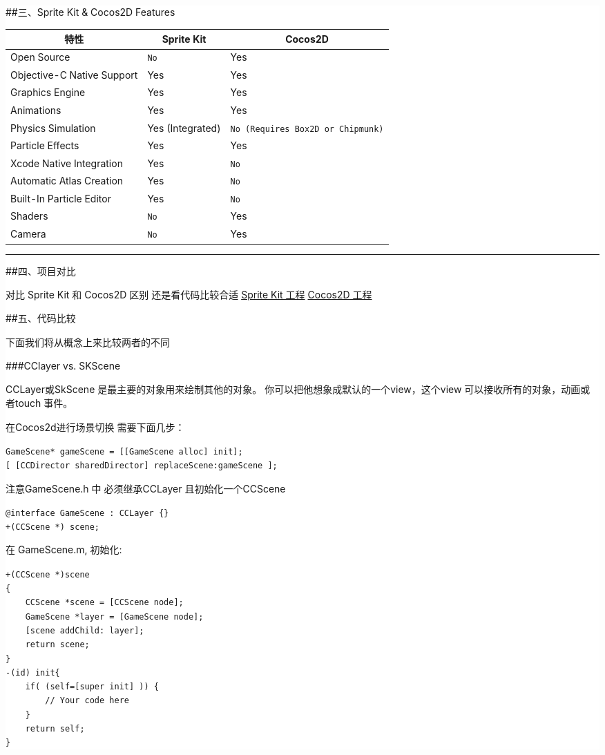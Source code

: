 ##三、Sprite Kit & Cocos2D Features


特性  | Sprite Kit | Cocos2D
--- | --- | ---
Open Source | `No` | Yes
Objective-C  Native Support	| Yes |	Yes
Graphics Engine	| Yes |	Yes
Animations	| Yes |	Yes
Physics Simulation	 | Yes (Integrated) |	`No (Requires Box2D or Chipmunk)`
Particle Effects | Yes | Yes
Xcode Native Integration | Yes	| `No`
Automatic Atlas Creation | Yes | `No`
Built-In Particle Editor | Yes | `No`
Shaders	| `No` | Yes
Camera | `No` | Yes


---

##四、项目对比

对比 Sprite Kit  和  Cocos2D 区别 还是看代码比较合适
[Sprite Kit 工程](http://cdn.tutsplus.com/mobile.tutsplus.com/uploads/2013/09/ios7SpriteKit.zip)
[Cocos2D 工程](http://cdn.tutsplus.com/mobile.tutsplus.com/uploads/2013/09/ios7cocos2d.zip)

##五、代码比较

下面我们将从概念上来比较两者的不同

###CClayer vs. SKScene

CCLayer或SkScene 是最主要的对象用来绘制其他的对象。 你可以把他想象成默认的一个view，这个view 可以接收所有的对象，动画或者touch 事件。

在Cocos2d进行场景切换 需要下面几步：

	GameScene* gameScene = [[GameScene alloc] init];
	[ [CCDirector sharedDirector] replaceScene:gameScene ];

注意GameScene.h 中 必须继承CCLayer 且初始化一个CCScene

	@interface GameScene : CCLayer {}
	+(CCScene *) scene;

在 GameScene.m, 初始化:

	+(CCScene *)scene
	{
	    CCScene *scene = [CCScene node];
	    GameScene *layer = [GameScene node];
	    [scene addChild: layer];
	    return scene;
	}
	-(id) init{
	    if( (self=[super init] )) {
	        // Your code here
	    }
	    return self;
	}
